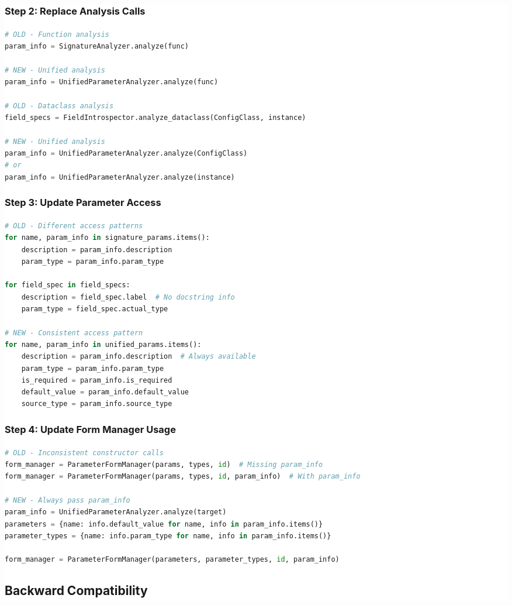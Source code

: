 ### Step 2: Replace Analysis Calls
```python
# OLD - Function analysis
param_info = SignatureAnalyzer.analyze(func)

# NEW - Unified analysis
param_info = UnifiedParameterAnalyzer.analyze(func)

# OLD - Dataclass analysis
field_specs = FieldIntrospector.analyze_dataclass(ConfigClass, instance)

# NEW - Unified analysis
param_info = UnifiedParameterAnalyzer.analyze(ConfigClass)
# or
param_info = UnifiedParameterAnalyzer.analyze(instance)
```

### Step 3: Update Parameter Access
```python
# OLD - Different access patterns
for name, param_info in signature_params.items():
    description = param_info.description
    param_type = param_info.param_type

for field_spec in field_specs:
    description = field_spec.label  # No docstring info
    param_type = field_spec.actual_type

# NEW - Consistent access pattern
for name, param_info in unified_params.items():
    description = param_info.description  # Always available
    param_type = param_info.param_type
    is_required = param_info.is_required
    default_value = param_info.default_value
    source_type = param_info.source_type
```

### Step 4: Update Form Manager Usage
```python
# OLD - Inconsistent constructor calls
form_manager = ParameterFormManager(params, types, id)  # Missing param_info
form_manager = ParameterFormManager(params, types, id, param_info)  # With param_info

# NEW - Always pass param_info
param_info = UnifiedParameterAnalyzer.analyze(target)
parameters = {name: info.default_value for name, info in param_info.items()}
parameter_types = {name: info.param_type for name, info in param_info.items()}

form_manager = ParameterFormManager(parameters, parameter_types, id, param_info)
```

## Backward Compatibility
